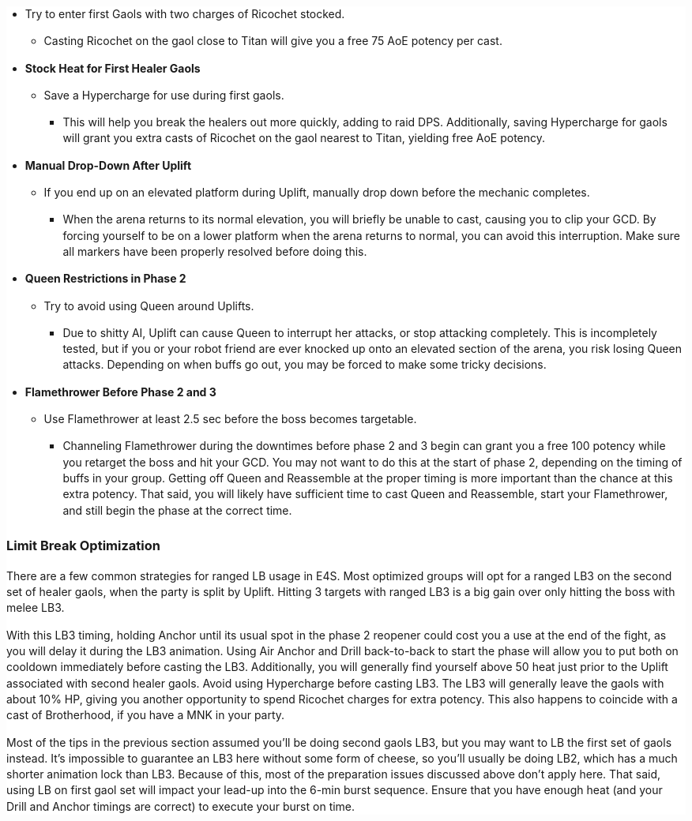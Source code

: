   * Try to enter first Gaols with two charges of Ricochet stocked.

    * Casting Ricochet on the gaol close to Titan will give you a free 75 AoE potency per cast.
* **Stock Heat for First Healer Gaols**

  * Save a Hypercharge for use during first gaols.

    * This will help you break the healers out more quickly, adding to raid DPS. Additionally, saving Hypercharge for gaols will grant you extra casts of Ricochet on the gaol nearest to Titan, yielding free AoE potency.
* **Manual Drop-Down After Uplift**

  * If you end up on an elevated platform during Uplift, manually drop down before the mechanic completes.

    * When the arena returns to its normal elevation, you will briefly be unable to cast, causing you to clip your GCD. By forcing yourself to be on a lower platform when the arena returns to normal, you can avoid this interruption. Make sure all markers have been properly resolved before doing this.
* **Queen Restrictions in Phase 2**

  * Try to avoid using Queen around Uplifts.

    * Due to shitty AI, Uplift can cause Queen to interrupt her attacks, or stop attacking completely. This is incompletely tested, but if you or your robot friend are ever knocked up onto an elevated section of the arena, you risk losing Queen attacks. Depending on when buffs go out, you may be forced to make some tricky decisions.
* **Flamethrower Before Phase 2 and 3**

  * Use Flamethrower at least 2.5 sec before the boss becomes targetable.

    * Channeling Flamethrower during the downtimes before phase 2 and 3 begin can grant you a free 100 potency while you retarget the boss and hit your GCD. You may not want to do this at the start of phase 2, depending on the timing of buffs in your group. Getting off Queen and Reassemble at the proper timing is more important than the chance at this extra potency. That said, you will likely have sufficient time to cast Queen and Reassemble, start your Flamethrower, and still begin the phase at the correct time.

### Limit Break Optimization

There are a few common strategies for ranged LB usage in E4S. Most optimized groups will opt for a ranged LB3 on the second set of healer gaols, when the party is split by Uplift. Hitting 3 targets with ranged LB3 is a big gain over only hitting the boss with melee LB3. 

With this LB3 timing, holding Anchor until its usual spot in the phase 2 reopener could cost you a use at the end of the fight, as you will delay it during the LB3 animation. Using Air Anchor and Drill back-to-back to start the phase will allow you to put both on cooldown immediately before casting the LB3. Additionally, you will generally find yourself above 50 heat just prior to the Uplift associated with second healer gaols. Avoid using Hypercharge before casting LB3. The LB3 will generally leave the gaols with about 10% HP, giving you another opportunity to spend Ricochet charges for extra potency. This also happens to coincide with a cast of Brotherhood, if you have a MNK in your party.

Most of the tips in the previous section assumed you’ll be doing second gaols LB3, but you may want to LB the first set of gaols instead. It’s impossible to guarantee an LB3 here without some form of cheese, so you’ll usually be doing LB2, which has a much shorter animation lock than LB3. Because of this, most of the preparation issues discussed above don’t apply here. That said, using LB on first gaol set will impact your lead-up into the 6-min burst sequence. Ensure that you have enough heat (and your Drill and Anchor timings are correct) to execute your burst on time.

